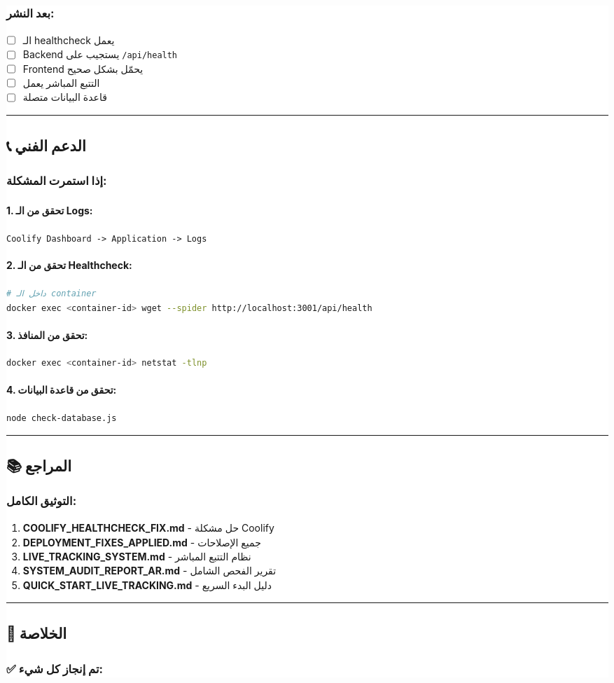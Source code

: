 ### بعد النشر:
- [ ] الـ healthcheck يعمل
- [ ] Backend يستجيب على `/api/health`
- [ ] Frontend يحمّل بشكل صحيح
- [ ] التتبع المباشر يعمل
- [ ] قاعدة البيانات متصلة

---

## 📞 الدعم الفني

### إذا استمرت المشكلة:

#### 1. **تحقق من الـ Logs:**
```
Coolify Dashboard -> Application -> Logs
```

#### 2. **تحقق من الـ Healthcheck:**
```bash
# داخل الـ container
docker exec <container-id> wget --spider http://localhost:3001/api/health
```

#### 3. **تحقق من المنافذ:**
```bash
docker exec <container-id> netstat -tlnp
```

#### 4. **تحقق من قاعدة البيانات:**
```bash
node check-database.js
```

---

## 📚 المراجع

### التوثيق الكامل:
1. **COOLIFY_HEALTHCHECK_FIX.md** - حل مشكلة Coolify
2. **DEPLOYMENT_FIXES_APPLIED.md** - جميع الإصلاحات
3. **LIVE_TRACKING_SYSTEM.md** - نظام التتبع المباشر
4. **SYSTEM_AUDIT_REPORT_AR.md** - تقرير الفحص الشامل
5. **QUICK_START_LIVE_TRACKING.md** - دليل البدء السريع

---

## 🎯 الخلاصة

### ✅ تم إنجاز كل شيء:
